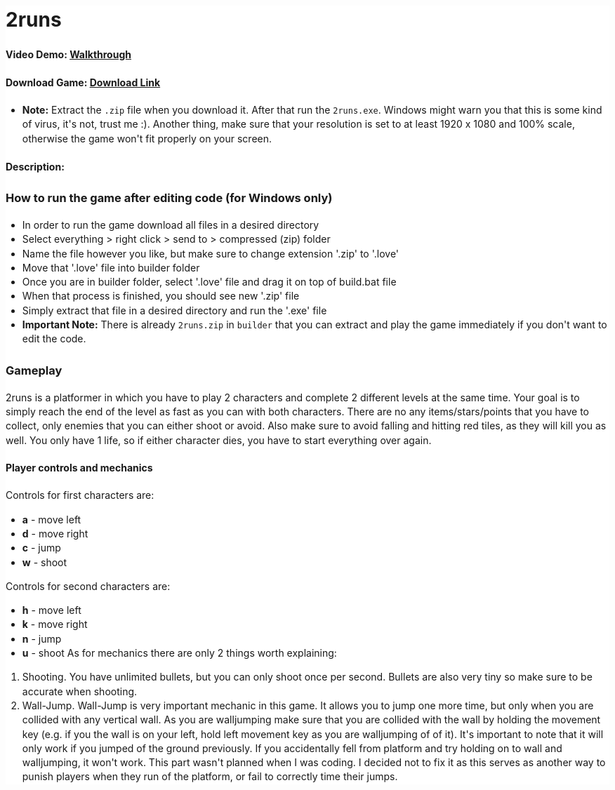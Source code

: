# 2runs
#### Video Demo: [Walkthrough](https://www.youtube.com/watch?v=aJbE7pswdaU&ab_channel=Undefined)
#### Download Game: [Download Link](https://love2d.org/forums/download/file.php?id=21909)
- **Note:** Extract the `.zip` file when you download it. After that run the `2runs.exe`. Windows might warn you that this is some kind of virus, it's not, trust me :). Another thing, make sure that your resolution is set to at least 1920 x 1080 and 100% scale, otherwise the game won't fit properly on your screen.

#### Description:

### How to run the game after editing code (for Windows only)
- In order to run the game download all files in a desired directory
- Select everything > right click > send to > compressed (zip) folder
- Name the file however you like, but make sure to change extension '.zip' to '.love'
- Move that '.love' file into builder folder
- Once you are in builder folder, select '.love' file and drag it on top of build.bat file
- When that process is finished, you should see new '.zip' file
- Simply extract that file in a desired directory and run the '.exe' file
- **Important Note:** There is already `2runs.zip` in `builder` that you can extract and play the game immediately if you don't want to edit the code.

### Gameplay
2runs is a platformer in which you have to play 2 characters and complete 2 different levels at the same time.
Your goal is to simply reach the end of the level as fast as you can with both characters. There are no any items/stars/points that you have to collect, only enemies that you can either shoot or avoid. Also make sure to avoid falling and hitting red tiles, as they will kill you as well. You only have 1 life, so if either character dies, you have to start everything over again.

#### Player controls and mechanics
Controls for first characters are:
- **a** - move left
- **d** - move right
- **c** - jump
- **w** - shoot

Controls for second characters are:
- **h** - move left
- **k** - move right
- **n** - jump
- **u** - shoot
As for mechanics there are only 2 things worth explaining:
1. Shooting. You have unlimited bullets, but you can only shoot once per second. Bullets are also very tiny so make sure to be accurate when shooting.
2. Wall-Jump. Wall-Jump is very important mechanic in this game. It allows you to jump one more time, but only when you are collided with any vertical wall. As you are walljumping make sure that you are collided with the wall by holding the movement key (e.g. if you the wall is on your left, hold left movement key as you are walljumping of of it).
It's important to note that it will only work if you jumped of the ground previously. If you accidentally fell from platform and try holding on to wall and walljumping, it won't work. This part wasn't planned when I was coding. I decided not to fix it as this serves as another way to punish players when they run of the platform, or fail to correctly time their jumps.
